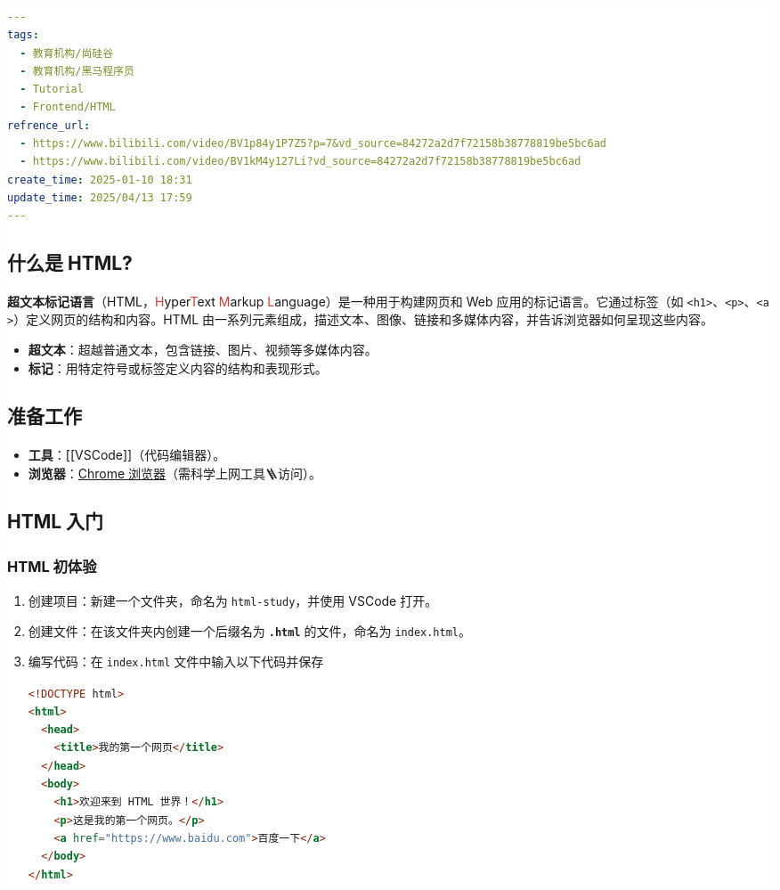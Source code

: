 ```yaml
---
tags:
  - 教育机构/尚硅谷
  - 教育机构/黑马程序员
  - Tutorial
  - Frontend/HTML
refrence_url:
  - https://www.bilibili.com/video/BV1p84y1P7Z5?p=7&vd_source=84272a2d7f72158b38778819be5bc6ad
  - https://www.bilibili.com/video/BV1kM4y127Li?vd_source=84272a2d7f72158b38778819be5bc6ad
create_time: 2025-01-10 18:31
update_time: 2025/04/13 17:59
---
```


## 什么是 HTML?

**超文本标记语言**（HTML，<font color="#d83931">H</font>yper<font color="#d83931">T</font>ext <font color="#d83931">M</font>arkup <font color="#d83931">L</font>anguage）是一种用于构建网页和 Web 应用的标记语言。它通过标签（如 `<h1>`、`<p>`、`<a>`）定义网页的结构和内容。HTML 由一系列元素组成，描述文本、图像、链接和多媒体内容，并告诉浏览器如何呈现这些内容。

- **超文本**：超越普通文本，包含链接、图片、视频等多媒体内容。
- **标记**：用特定符号或标签定义内容的结构和表现形式。

## 准备工作

- **工具**：[[VSCode]]（代码编辑器）。
- **浏览器**：[Chrome 浏览器](https://www.google.com/intl/zh-CN/chrome/)（需科学上网工具🪜访问）。

## HTML 入门

### HTML 初体验

1. 创建项目：新建一个文件夹，命名为 `html-study`，并使用 VSCode 打开。
2. 创建文件：在该文件夹内创建一个后缀名为 **`.html`** 的文件，命名为 `index.html`。
3. 编写代码：在 `index.html` 文件中输入以下代码并保存

	```html
	<!DOCTYPE html>
	<html>
	  <head>
	    <title>我的第一个网页</title>
	  </head>
	  <body>
	    <h1>欢迎来到 HTML 世界！</h1>
	    <p>这是我的第一个网页。</p>
	    <a href="https://www.baidu.com">百度一下</a>
	  </body>
	</html>
	```
